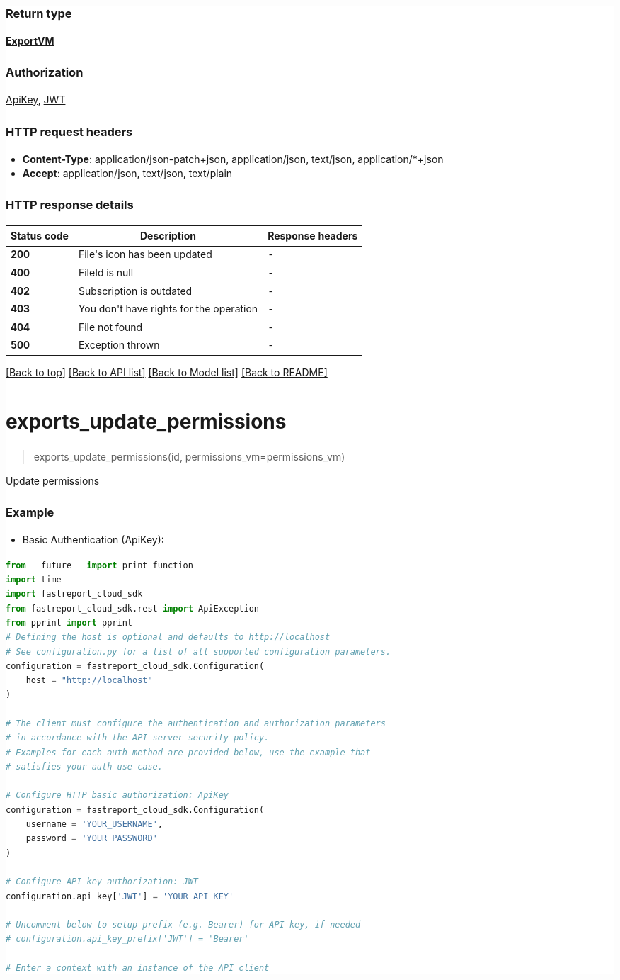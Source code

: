 ### Return type

[**ExportVM**](ExportVM.md)

### Authorization

[ApiKey](../README.md#ApiKey), [JWT](../README.md#JWT)

### HTTP request headers

 - **Content-Type**: application/json-patch+json, application/json, text/json, application/*+json
 - **Accept**: application/json, text/json, text/plain

### HTTP response details
| Status code | Description | Response headers |
|-------------|-------------|------------------|
**200** | File&#39;s icon has been updated |  -  |
**400** | FileId is null |  -  |
**402** | Subscription is outdated |  -  |
**403** | You don&#39;t have rights for the operation |  -  |
**404** | File not found |  -  |
**500** | Exception thrown |  -  |

[[Back to top]](#) [[Back to API list]](../README.md#documentation-for-api-endpoints) [[Back to Model list]](../README.md#documentation-for-models) [[Back to README]](../README.md)

# **exports_update_permissions**
> exports_update_permissions(id, permissions_vm=permissions_vm)

Update permissions

### Example

* Basic Authentication (ApiKey):
```python
from __future__ import print_function
import time
import fastreport_cloud_sdk
from fastreport_cloud_sdk.rest import ApiException
from pprint import pprint
# Defining the host is optional and defaults to http://localhost
# See configuration.py for a list of all supported configuration parameters.
configuration = fastreport_cloud_sdk.Configuration(
    host = "http://localhost"
)

# The client must configure the authentication and authorization parameters
# in accordance with the API server security policy.
# Examples for each auth method are provided below, use the example that
# satisfies your auth use case.

# Configure HTTP basic authorization: ApiKey
configuration = fastreport_cloud_sdk.Configuration(
    username = 'YOUR_USERNAME',
    password = 'YOUR_PASSWORD'
)

# Configure API key authorization: JWT
configuration.api_key['JWT'] = 'YOUR_API_KEY'

# Uncomment below to setup prefix (e.g. Bearer) for API key, if needed
# configuration.api_key_prefix['JWT'] = 'Bearer'

# Enter a context with an instance of the API client
```